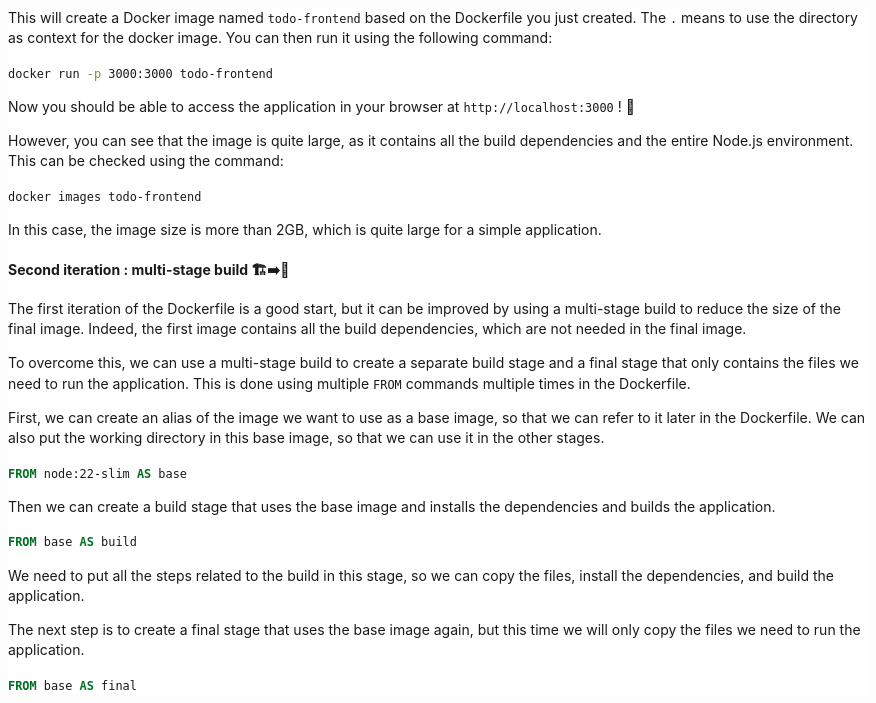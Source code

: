 This will create a Docker image named `todo-frontend` based on the Dockerfile you just created. The `.` means to use the
directory as context for the docker image.
You can then run it using the following command:

```bash
docker run -p 3000:3000 todo-frontend
```

Now you should be able to access the application in your browser at `http://localhost:3000` ! 🎉

However, you can see that the image is quite large, as it contains all the build dependencies and the entire Node.js
environment. This can be checked using the command:

```bash
docker images todo-frontend
```

In this case, the image size is more than 2GB, which is quite large for a simple application.

#### Second iteration : multi-stage build 🏗️➡️🎯

The first iteration of the Dockerfile is a good start, but it can be improved by using a multi-stage build to reduce the
size of the final image. Indeed, the first image contains all the build dependencies, which are not needed in the final
image.

To overcome this, we can use a multi-stage build to create a separate build stage and a final stage that only contains
the files we need to run the application. This is done using multiple `FROM` commands multiple times in the Dockerfile.

First, we can create an alias of the image we want to use as a base image, so that we can refer to it later in the
Dockerfile. We can also put the working directory in this base image, so that we can use it in the other stages.

```dockerfile
FROM node:22-slim AS base
```

Then we can create a build stage that uses the base image and installs the dependencies and builds the application.

```dockerfile
FROM base AS build
```

We need to put all the steps related to the build in this stage, so we can copy the files, install the dependencies, and
build the application.

The next step is to create a final stage that uses the base image again, but this time we will only copy the files we
need to run the application.

```dockerfile
FROM base AS final
```
